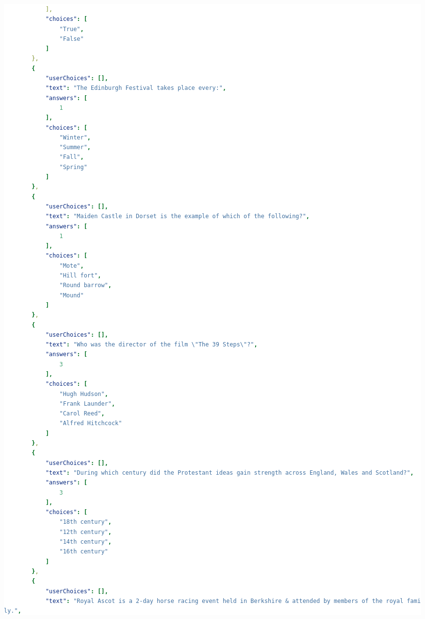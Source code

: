 ```yaml
            ],
            "choices": [
                "True",
                "False"
            ]
        },
        {
            "userChoices": [],
            "text": "The Edinburgh Festival takes place every:",
            "answers": [
                1
            ],
            "choices": [
                "Winter",
                "Summer",
                "Fall",
                "Spring"
            ]
        },
        {
            "userChoices": [],
            "text": "Maiden Castle in Dorset is the example of which of the following?",
            "answers": [
                1
            ],
            "choices": [
                "Mote",
                "Hill fort",
                "Round barrow",
                "Mound"
            ]
        },
        {
            "userChoices": [],
            "text": "Who was the director of the film \"The 39 Steps\"?",
            "answers": [
                3
            ],
            "choices": [
                "Hugh Hudson",
                "Frank Launder",
                "Carol Reed",
                "Alfred Hitchcock"
            ]
        },
        {
            "userChoices": [],
            "text": "During which century did the Protestant ideas gain strength across England, Wales and Scotland?",
            "answers": [
                3
            ],
            "choices": [
                "18th century",
                "12th century",
                "14th century",
                "16th century"
            ]
        },
        {
            "userChoices": [],
            "text": "Royal Ascot is a 2-day horse racing event held in Berkshire & attended by members of the royal family.",
```